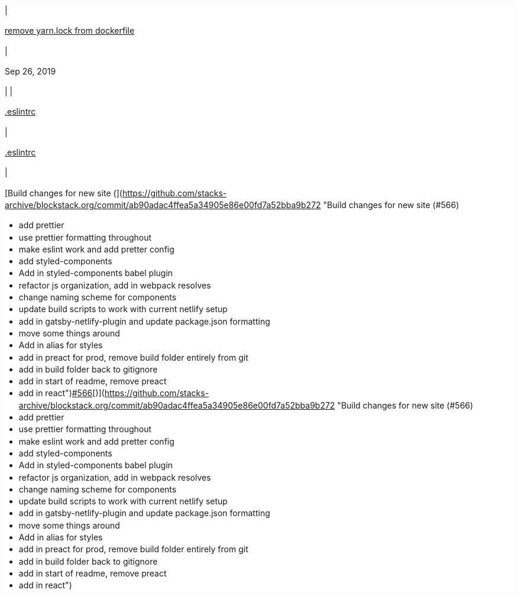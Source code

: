 
 | 

[remove yarn.lock from dockerfile](https://github.com/stacks-archive/blockstack.org/commit/07d84ec4b2edc95d407fafe4d8b1e94dfdb3aa00 "remove yarn.lock from dockerfile")



 | 

Sep 26, 2019

 |
| 

[.eslintrc](https://github.com/stacks-archive/blockstack.org/blob/master/.eslintrc ".eslintrc")







 | 

[.eslintrc](https://github.com/stacks-archive/blockstack.org/blob/master/.eslintrc ".eslintrc")







 | 

[Build changes for new site (](https://github.com/stacks-archive/blockstack.org/commit/ab90adac4ffea5a34905e86e00fd7a52bba9b272 "Build changes for new site (#566)
* add prettier
* use prettier formatting throughout
* make eslint work and add pretter config
* add styled-components
* Add in styled-components babel plugin
* refactor js organization, add in webpack resolves
* change naming scheme for components
* update build scripts to work with current netlify setup
* add in gatsby-netlify-plugin and update package.json formatting
* move some things around
* Add in alias for styles
* add in preact for prod, remove build folder entirely from git
* add in build folder back to gitignore
* add in start of readme, remove preact
* add in react")[#566](https://github.com/stacks-archive/blockstack.org/pull/566)[)](https://github.com/stacks-archive/blockstack.org/commit/ab90adac4ffea5a34905e86e00fd7a52bba9b272 "Build changes for new site (#566)
* add prettier
* use prettier formatting throughout
* make eslint work and add pretter config
* add styled-components
* Add in styled-components babel plugin
* refactor js organization, add in webpack resolves
* change naming scheme for components
* update build scripts to work with current netlify setup
* add in gatsby-netlify-plugin and update package.json formatting
* move some things around
* Add in alias for styles
* add in preact for prod, remove build folder entirely from git
* add in build folder back to gitignore
* add in start of readme, remove preact
* add in react")
